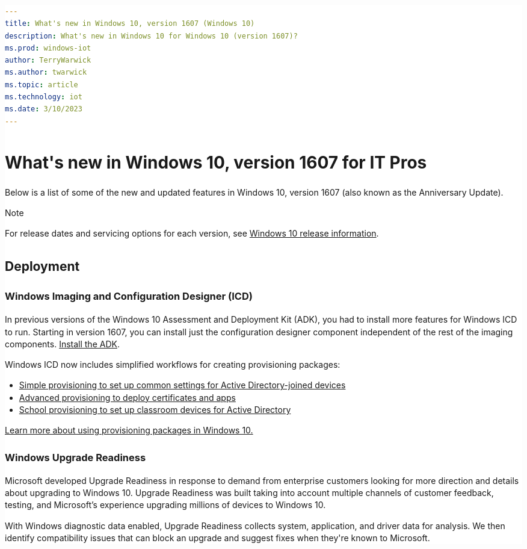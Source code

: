 ```yaml
---
title: What's new in Windows 10, version 1607 (Windows 10)
description: What's new in Windows 10 for Windows 10 (version 1607)?
ms.prod: windows-iot
author: TerryWarwick
ms.author: twarwick
ms.topic: article
ms.technology: iot
ms.date: 3/10/2023
---
```


# What's new in Windows 10, version 1607 for IT Pros

Below is a list of some of the new and updated features in Windows 10, version 1607 (also known as the Anniversary Update).

>[!NOTE]
>For release dates and servicing options for each version, see [Windows 10 release information](https://technet.microsoft.com/windows/release-info).

## Deployment

### Windows Imaging and Configuration Designer (ICD)

In previous versions of the Windows 10 Assessment and Deployment Kit (ADK), you had to install more features for Windows ICD to run. Starting in version 1607, you can install just the configuration designer component independent of the rest of the imaging components. [Install the ADK](https://developer.microsoft.com/windows/hardware/windows-assessment-deployment-kit).

Windows ICD now includes simplified workflows for creating provisioning packages:

- [Simple provisioning to set up common settings for Active Directory-joined devices](/windows/configuration/provisioning-packages/provision-pcs-for-initial-deployment)
- [Advanced provisioning to deploy certificates and apps](/windows/configuration/provisioning-packages/provision-pcs-with-apps-and-certificates)
- [School provisioning to set up classroom devices for Active Directory](/education/windows/set-up-students-pcs-to-join-domain)

[Learn more about using provisioning packages in Windows 10.](/windows/configuration/provisioning-packages/provisioning-packages)

### Windows Upgrade Readiness

Microsoft developed Upgrade Readiness in response to demand from enterprise customers looking for more direction and details about upgrading to Windows 10. Upgrade Readiness was built taking into account multiple channels of customer feedback, testing, and Microsoft’s experience upgrading millions of devices to Windows 10.

With Windows diagnostic data enabled, Upgrade Readiness collects system, application, and driver data for analysis. We then identify compatibility issues that can block an upgrade and suggest fixes when they're known to Microsoft.
